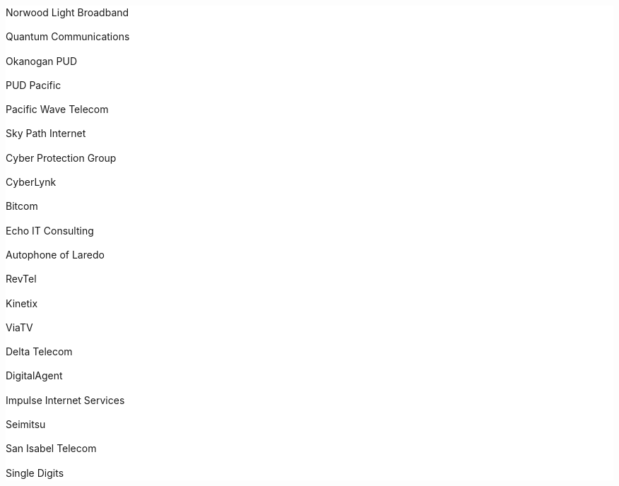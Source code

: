 Norwood Light Broadband 

Quantum Communications 

Okanogan PUD 

PUD Pacific 

Pacific Wave Telecom 

Sky Path Internet 

Cyber Protection Group 

CyberLynk 

Bitcom 

Echo IT Consulting 

Autophone of Laredo 

RevTel 

Kinetix 

ViaTV 

Delta Telecom 

DigitalAgent 

Impulse Internet Services 

Seimitsu 

San Isabel Telecom 

Single Digits 

